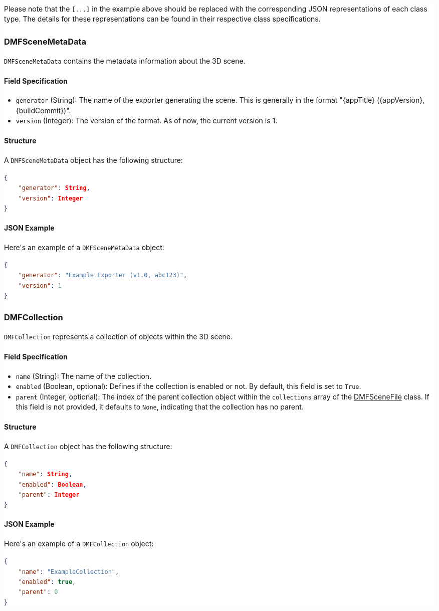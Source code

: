 Please note that the `[...]` in the example above should be replaced with the corresponding JSON representations of each class type. The details for these representations can be found in their respective class specifications.


### DMFSceneMetaData

`DMFSceneMetaData` contains the metadata information about the 3D scene.

#### Field Specification

- `generator` (String): The name of the exporter generating the scene. This is generally in the format "{appTitle} ({appVersion}, {buildCommit})".
- `version` (Integer): The version of the format. As of now, the current version is 1.

#### Structure

A `DMFSceneMetaData` object has the following structure:

```json
{
    "generator": String,
    "version": Integer
}
```

#### JSON Example
Here's an example of a `DMFSceneMetaData` object:
```json
{
    "generator": "Example Exporter (v1.0, abc123)",
    "version": 1
}
```

### DMFCollection

`DMFCollection` represents a collection of objects within the 3D scene.

#### Field Specification

- `name` (String): The name of the collection.
- `enabled` (Boolean, optional): Defines if the collection is enabled or not. By default, this field is set to `True`.
- `parent` (Integer, optional): The index of the parent collection object within the `collections` array of the [DMFSceneFile](#dmfscenefile) class. If this field is not provided, it defaults to `None`, indicating that the collection has no parent.

#### Structure

A `DMFCollection` object has the following structure:

```json
{
    "name": String,
    "enabled": Boolean,
    "parent": Integer
}
```
#### JSON Example
Here's an example of a `DMFCollection` object:
```json
{
    "name": "ExampleCollection",
    "enabled": true,
    "parent": 0
}
```
